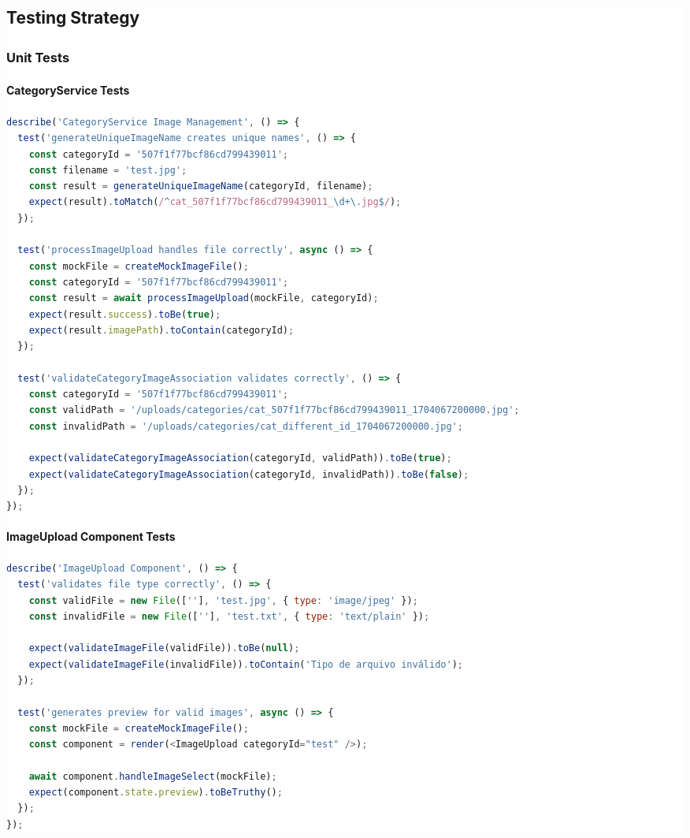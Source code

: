 ## Testing Strategy

### Unit Tests

#### CategoryService Tests
```javascript
describe('CategoryService Image Management', () => {
  test('generateUniqueImageName creates unique names', () => {
    const categoryId = '507f1f77bcf86cd799439011';
    const filename = 'test.jpg';
    const result = generateUniqueImageName(categoryId, filename);
    expect(result).toMatch(/^cat_507f1f77bcf86cd799439011_\d+\.jpg$/);
  });

  test('processImageUpload handles file correctly', async () => {
    const mockFile = createMockImageFile();
    const categoryId = '507f1f77bcf86cd799439011';
    const result = await processImageUpload(mockFile, categoryId);
    expect(result.success).toBe(true);
    expect(result.imagePath).toContain(categoryId);
  });

  test('validateCategoryImageAssociation validates correctly', () => {
    const categoryId = '507f1f77bcf86cd799439011';
    const validPath = '/uploads/categories/cat_507f1f77bcf86cd799439011_1704067200000.jpg';
    const invalidPath = '/uploads/categories/cat_different_id_1704067200000.jpg';
    
    expect(validateCategoryImageAssociation(categoryId, validPath)).toBe(true);
    expect(validateCategoryImageAssociation(categoryId, invalidPath)).toBe(false);
  });
});
```

#### ImageUpload Component Tests
```javascript
describe('ImageUpload Component', () => {
  test('validates file type correctly', () => {
    const validFile = new File([''], 'test.jpg', { type: 'image/jpeg' });
    const invalidFile = new File([''], 'test.txt', { type: 'text/plain' });
    
    expect(validateImageFile(validFile)).toBe(null);
    expect(validateImageFile(invalidFile)).toContain('Tipo de arquivo inválido');
  });

  test('generates preview for valid images', async () => {
    const mockFile = createMockImageFile();
    const component = render(<ImageUpload categoryId="test" />);
    
    await component.handleImageSelect(mockFile);
    expect(component.state.preview).toBeTruthy();
  });
});
```
